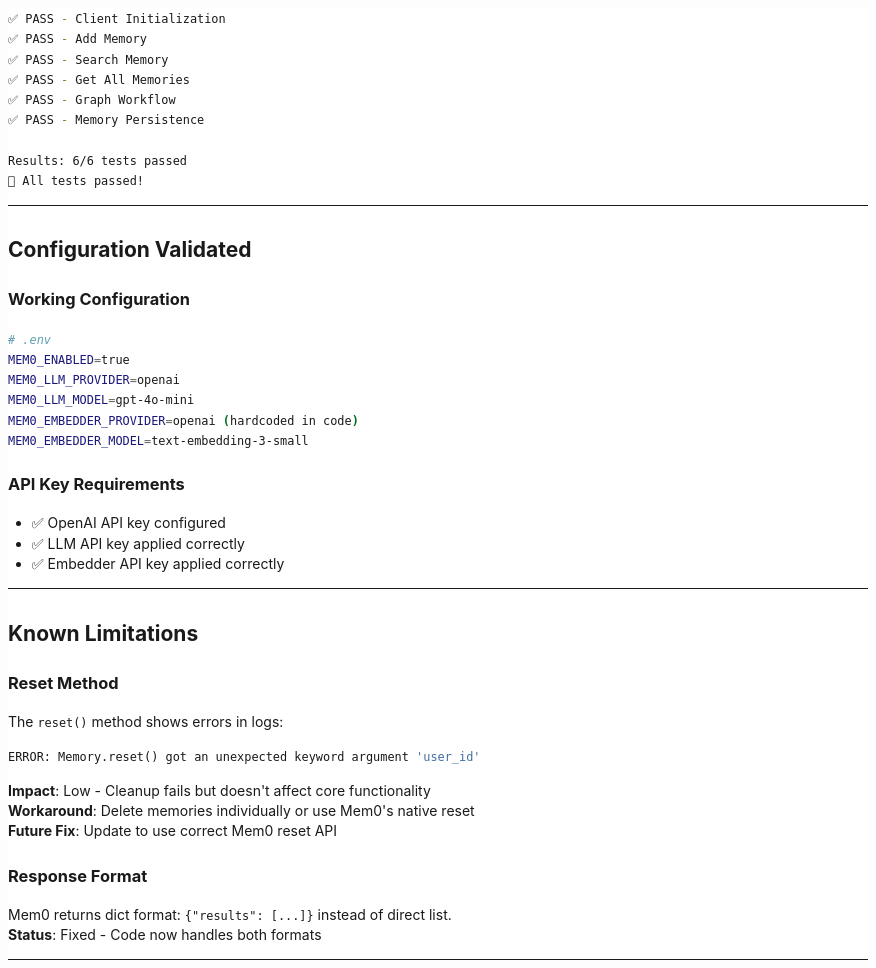 ```bash
✅ PASS - Client Initialization
✅ PASS - Add Memory
✅ PASS - Search Memory
✅ PASS - Get All Memories
✅ PASS - Graph Workflow
✅ PASS - Memory Persistence

Results: 6/6 tests passed
🎉 All tests passed!
```

---

## Configuration Validated

### Working Configuration

```bash
# .env
MEM0_ENABLED=true
MEM0_LLM_PROVIDER=openai
MEM0_LLM_MODEL=gpt-4o-mini
MEM0_EMBEDDER_PROVIDER=openai (hardcoded in code)
MEM0_EMBEDDER_MODEL=text-embedding-3-small
```

### API Key Requirements

- ✅ OpenAI API key configured
- ✅ LLM API key applied correctly
- ✅ Embedder API key applied correctly

---

## Known Limitations

### Reset Method

The `reset()` method shows errors in logs:

```python
ERROR: Memory.reset() got an unexpected keyword argument 'user_id'
```

**Impact**: Low - Cleanup fails but doesn't affect core functionality  
**Workaround**: Delete memories individually or use Mem0's native reset  
**Future Fix**: Update to use correct Mem0 reset API

### Response Format

Mem0 returns dict format: `{"results": [...]}` instead of direct list.  
**Status**: Fixed - Code now handles both formats

---